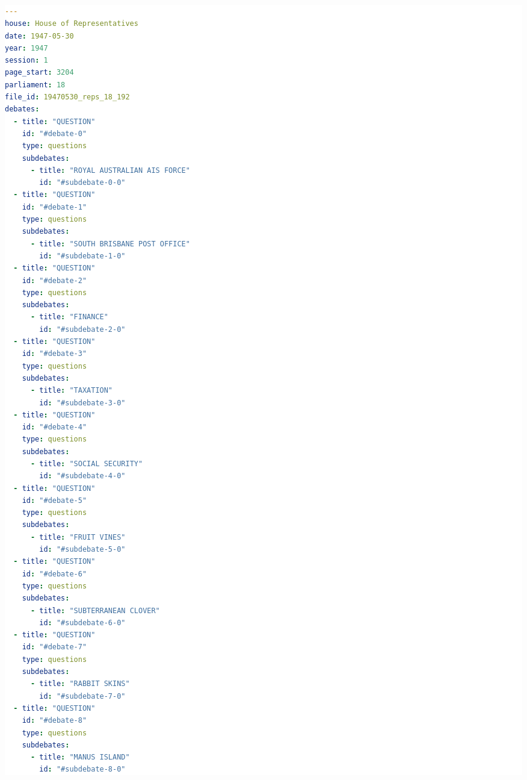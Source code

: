 ```yaml
---
house: House of Representatives
date: 1947-05-30
year: 1947
session: 1
page_start: 3204
parliament: 18
file_id: 19470530_reps_18_192
debates:
  - title: "QUESTION"
    id: "#debate-0"
    type: questions
    subdebates:
      - title: "ROYAL AUSTRALIAN AIS FORCE"
        id: "#subdebate-0-0"
  - title: "QUESTION"
    id: "#debate-1"
    type: questions
    subdebates:
      - title: "SOUTH BRISBANE POST OFFICE"
        id: "#subdebate-1-0"
  - title: "QUESTION"
    id: "#debate-2"
    type: questions
    subdebates:
      - title: "FINANCE"
        id: "#subdebate-2-0"
  - title: "QUESTION"
    id: "#debate-3"
    type: questions
    subdebates:
      - title: "TAXATION"
        id: "#subdebate-3-0"
  - title: "QUESTION"
    id: "#debate-4"
    type: questions
    subdebates:
      - title: "SOCIAL SECURITY"
        id: "#subdebate-4-0"
  - title: "QUESTION"
    id: "#debate-5"
    type: questions
    subdebates:
      - title: "FRUIT VINES"
        id: "#subdebate-5-0"
  - title: "QUESTION"
    id: "#debate-6"
    type: questions
    subdebates:
      - title: "SUBTERRANEAN CLOVER"
        id: "#subdebate-6-0"
  - title: "QUESTION"
    id: "#debate-7"
    type: questions
    subdebates:
      - title: "RABBIT SKINS"
        id: "#subdebate-7-0"
  - title: "QUESTION"
    id: "#debate-8"
    type: questions
    subdebates:
      - title: "MANUS ISLAND"
        id: "#subdebate-8-0"
```